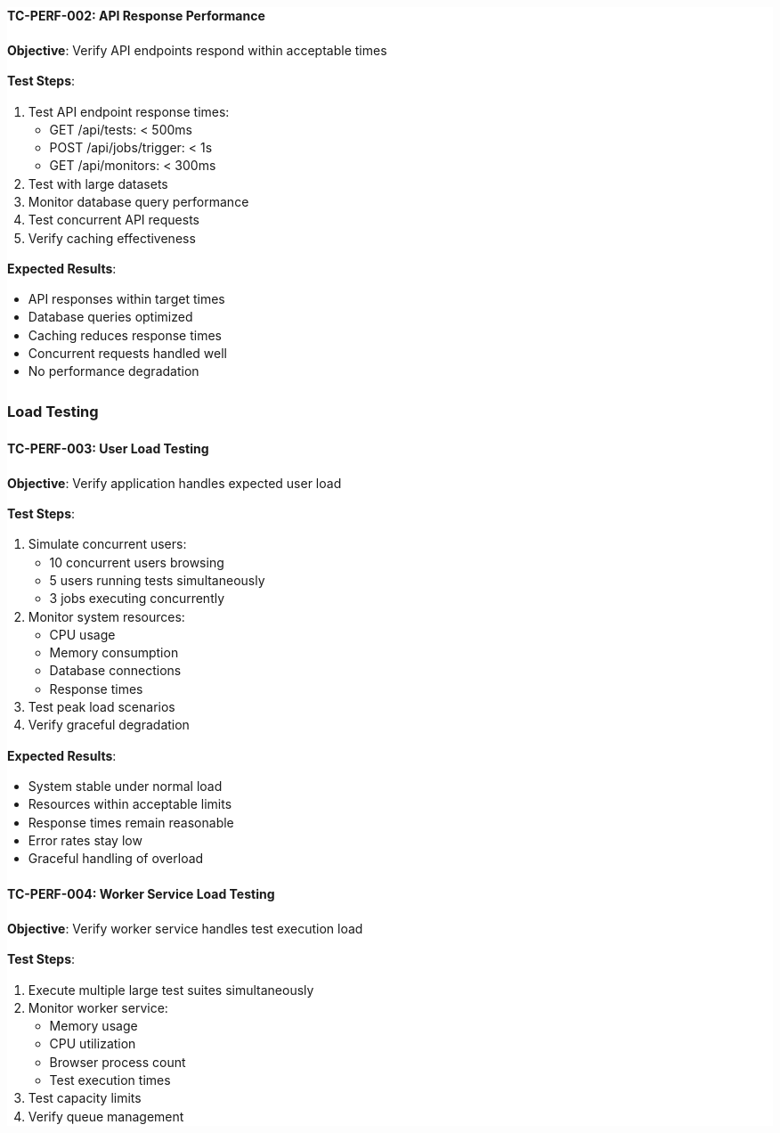 #### TC-PERF-002: API Response Performance
**Objective**: Verify API endpoints respond within acceptable times

**Test Steps**:
1. Test API endpoint response times:
   - GET /api/tests: < 500ms
   - POST /api/jobs/trigger: < 1s
   - GET /api/monitors: < 300ms
2. Test with large datasets
3. Monitor database query performance
4. Test concurrent API requests
5. Verify caching effectiveness

**Expected Results**:
- API responses within target times
- Database queries optimized
- Caching reduces response times
- Concurrent requests handled well
- No performance degradation

### Load Testing

#### TC-PERF-003: User Load Testing
**Objective**: Verify application handles expected user load

**Test Steps**:
1. Simulate concurrent users:
   - 10 concurrent users browsing
   - 5 users running tests simultaneously
   - 3 jobs executing concurrently
2. Monitor system resources:
   - CPU usage
   - Memory consumption
   - Database connections
   - Response times
3. Test peak load scenarios
4. Verify graceful degradation

**Expected Results**:
- System stable under normal load
- Resources within acceptable limits
- Response times remain reasonable
- Error rates stay low
- Graceful handling of overload

#### TC-PERF-004: Worker Service Load Testing
**Objective**: Verify worker service handles test execution load

**Test Steps**:
1. Execute multiple large test suites simultaneously
2. Monitor worker service:
   - Memory usage
   - CPU utilization
   - Browser process count
   - Test execution times
3. Test capacity limits
4. Verify queue management
